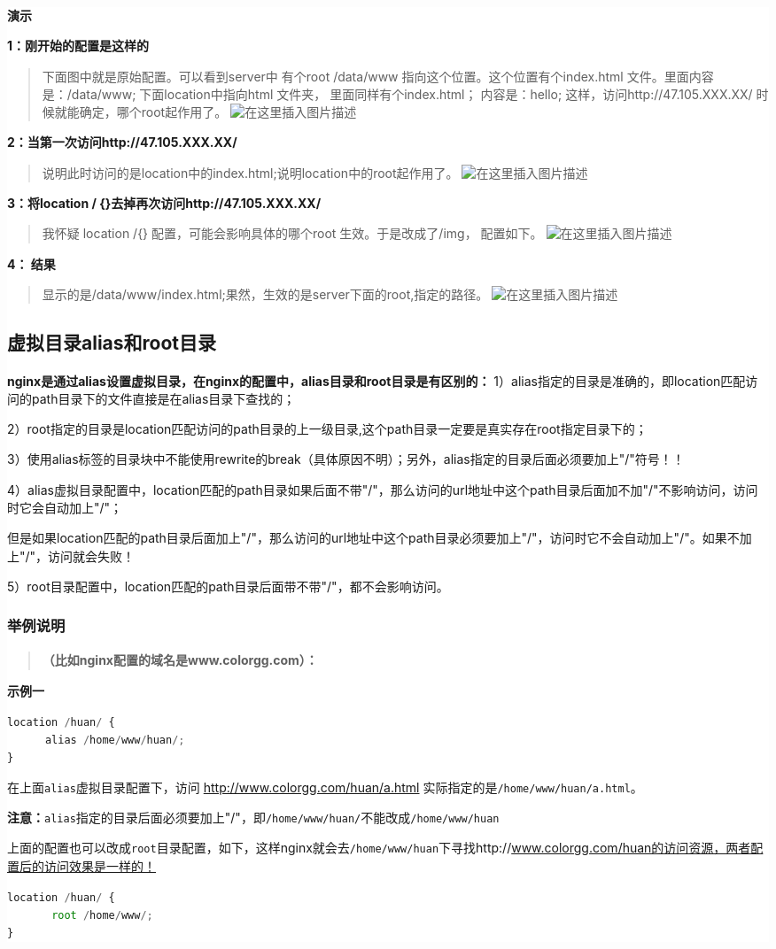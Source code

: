 **演示**

**1：刚开始的配置是这样的**

> 下面图中就是原始配置。可以看到server中 有个root /data/www 指向这个位置。这个位置有个index.html 文件。里面内容是：/data/www; 下面location中指向html 文件夹， 里面同样有个index.html； 内容是：hello; 这样，访问http://47.105.XXX.XX/ 时候就能确定，哪个root起作用了。
> ![在这里插入图片描述](http://oss.baonvwei.top/nginx/20191017114303545.png)

**2：当第一次访问http://47.105.XXX.XX/**

> 说明此时访问的是location中的index.html;说明location中的root起作用了。
> ![在这里插入图片描述](http://oss.baonvwei.top/nginx/2019101712022434.png)

**3：将location / {}去掉再次访问http://47.105.XXX.XX/**

> 我怀疑 location /{} 配置，可能会影响具体的哪个root 生效。于是改成了/img， 配置如下。
> ![在这里插入图片描述](http://oss.baonvwei.top/nginx/20191017133824872.png)

**4： 结果**

> 显示的是/data/www/index.html;果然，生效的是server下面的root,指定的路径。
> ![在这里插入图片描述](http://oss.baonvwei.top/nginx/20191017134251843.png)



## 虚拟目录alias和root目录

**nginx是通过alias设置虚拟目录，在nginx的配置中，alias目录和root目录是有区别的：**
1）alias指定的目录是准确的，即location匹配访问的path目录下的文件直接是在alias目录下查找的；

2）root指定的目录是location匹配访问的path目录的上一级目录,这个path目录一定要是真实存在root指定目录下的；

3）使用alias标签的目录块中不能使用rewrite的break（具体原因不明）；另外，alias指定的目录后面必须要加上"/"符号！！

4）alias虚拟目录配置中，location匹配的path目录如果后面不带"/"，那么访问的url地址中这个path目录后面加不加"/"不影响访问，访问时它会自动加上"/"；

  但是如果location匹配的path目录后面加上"/"，那么访问的url地址中这个path目录必须要加上"/"，访问时它不会自动加上"/"。如果不加上"/"，访问就会失败！

5）root目录配置中，location匹配的path目录后面带不带"/"，都不会影响访问。



### 举例说明

> **（比如nginx配置的域名是www.colorgg.com）：**

**示例一**

```js
location /huan/ {
      alias /home/www/huan/;
}
```

在上面`alias`虚拟目录配置下，访问 http://www.colorgg.com/huan/a.html 实际指定的是`/home/www/huan/a.html`。

**注意：**`alias`指定的目录后面必须要加上"/"，即`/home/www/huan/`不能改成`/home/www/huan`

上面的配置也可以改成`root`目录配置，如下，这样nginx就会去`/home/www/huan`下寻找http://www.colorgg.com/huan的访问资源，两者配置后的访问效果是一样的！

```js
location /huan/ {
       root /home/www/;
}
```
